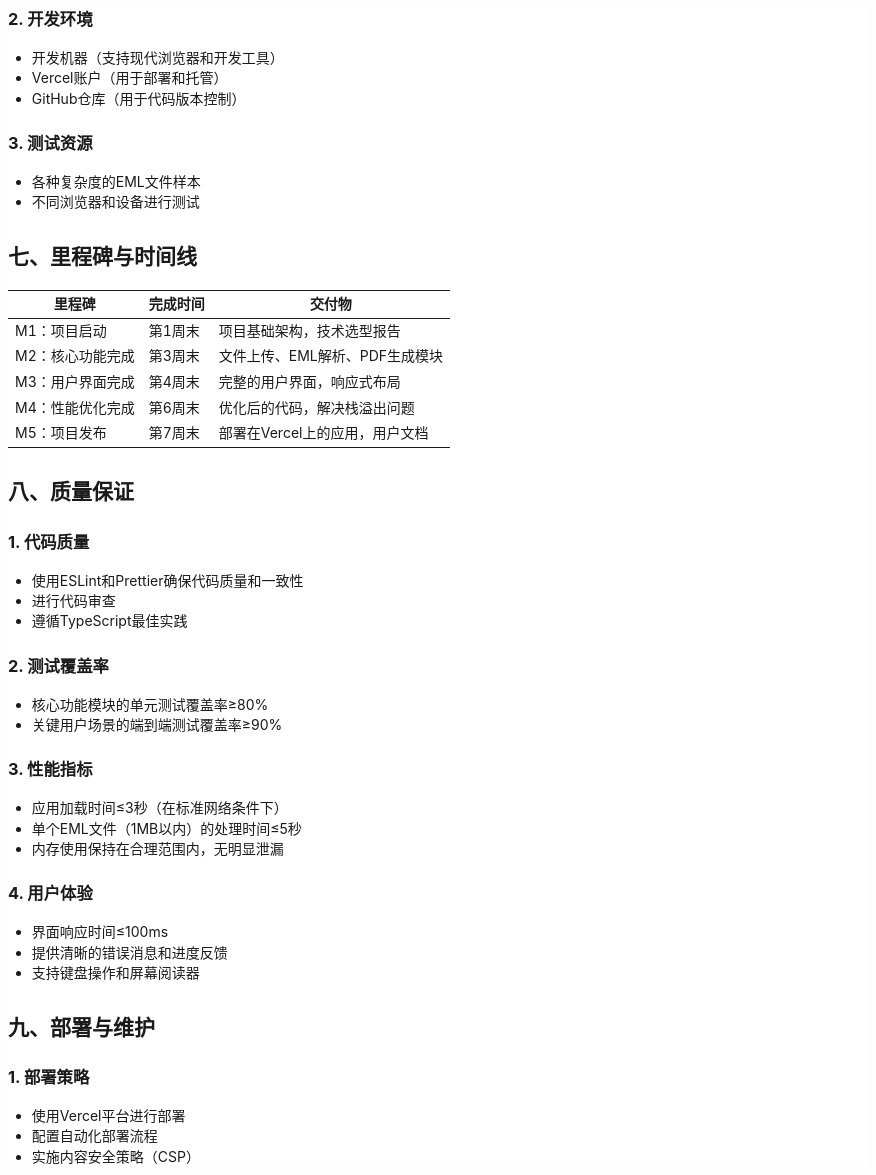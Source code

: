 ### 2. 开发环境
- 开发机器（支持现代浏览器和开发工具）
- Vercel账户（用于部署和托管）
- GitHub仓库（用于代码版本控制）

### 3. 测试资源
- 各种复杂度的EML文件样本
- 不同浏览器和设备进行测试

## 七、里程碑与时间线

| 里程碑 | 完成时间 | 交付物 |
|--------|----------|--------|
| M1：项目启动 | 第1周末 | 项目基础架构，技术选型报告 |
| M2：核心功能完成 | 第3周末 | 文件上传、EML解析、PDF生成模块 |
| M3：用户界面完成 | 第4周末 | 完整的用户界面，响应式布局 |
| M4：性能优化完成 | 第6周末 | 优化后的代码，解决栈溢出问题 |
| M5：项目发布 | 第7周末 | 部署在Vercel上的应用，用户文档 |

## 八、质量保证

### 1. 代码质量
- 使用ESLint和Prettier确保代码质量和一致性
- 进行代码审查
- 遵循TypeScript最佳实践

### 2. 测试覆盖率
- 核心功能模块的单元测试覆盖率≥80%
- 关键用户场景的端到端测试覆盖率≥90%

### 3. 性能指标
- 应用加载时间≤3秒（在标准网络条件下）
- 单个EML文件（1MB以内）的处理时间≤5秒
- 内存使用保持在合理范围内，无明显泄漏

### 4. 用户体验
- 界面响应时间≤100ms
- 提供清晰的错误消息和进度反馈
- 支持键盘操作和屏幕阅读器

## 九、部署与维护

### 1. 部署策略
- 使用Vercel平台进行部署
- 配置自动化部署流程
- 实施内容安全策略（CSP）
